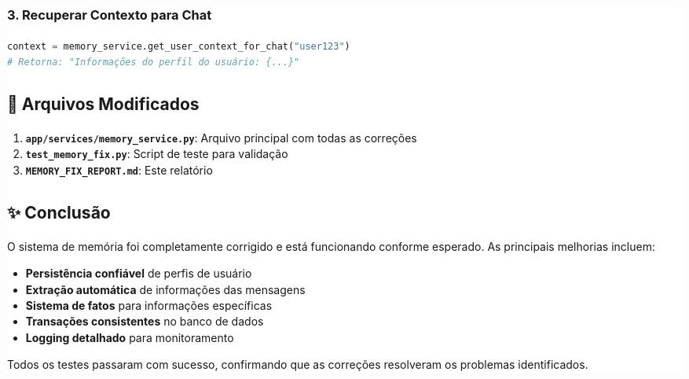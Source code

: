### 3. Recuperar Contexto para Chat
```python
context = memory_service.get_user_context_for_chat("user123")
# Retorna: "Informações do perfil do usuário: {...}"
```

## 📝 Arquivos Modificados

1. **`app/services/memory_service.py`**: Arquivo principal com todas as correções
2. **`test_memory_fix.py`**: Script de teste para validação
3. **`MEMORY_FIX_REPORT.md`**: Este relatório

## ✨ Conclusão

O sistema de memória foi completamente corrigido e está funcionando conforme esperado. As principais melhorias incluem:

- **Persistência confiável** de perfis de usuário
- **Extração automática** de informações das mensagens
- **Sistema de fatos** para informações específicas
- **Transações consistentes** no banco de dados
- **Logging detalhado** para monitoramento

Todos os testes passaram com sucesso, confirmando que as correções resolveram os problemas identificados.

